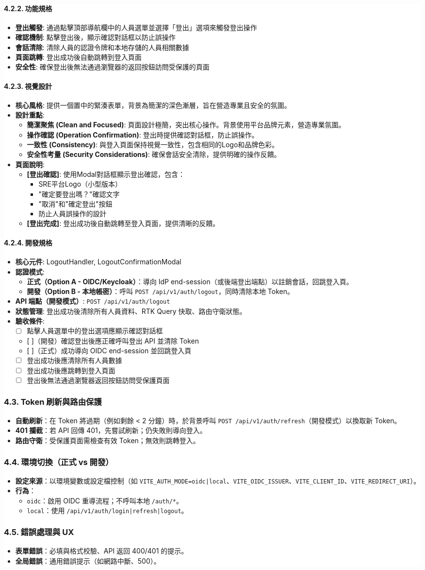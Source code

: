 #### **4.2.2. 功能規格**
* **登出觸發**: 通過點擊頂部導航欄中的人員選單並選擇「登出」選項來觸發登出操作  
* **確認機制**: 點擊登出後，顯示確認對話框以防止誤操作  
* **會話清除**: 清除人員的認證令牌和本地存儲的人員相關數據  
* **頁面跳轉**: 登出成功後自動跳轉到登入頁面  
* **安全性**: 確保登出後無法通過瀏覽器的返回按鈕訪問受保護的頁面

#### **4.2.3. 視覺設計**
* **核心風格**: 提供一個置中的緊湊表單，背景為簡潔的深色漸層，旨在營造專業且安全的氛圍。
* **設計重點**:
  * **簡潔聚焦 (Clean and Focused)**: 頁面設計極簡，突出核心操作。背景使用平台品牌元素，營造專業氛圍。
  * **操作確認 (Operation Confirmation)**: 登出時提供確認對話框，防止誤操作。
  * **一致性 (Consistency)**: 與登入頁面保持視覺一致性，包含相同的Logo和品牌色彩。
  * **安全性考量 (Security Considerations)**: 確保會話安全清除，提供明確的操作反饋。
* **頁面說明**:
  * **[登出確認]**: 使用Modal對話框顯示登出確認，包含：
    - SRE平台Logo（小型版本）
    - "確定要登出嗎？"確認文字
    - "取消"和"確定登出"按鈕
    - 防止人員誤操作的設計
  * **[登出完成]**: 登出成功後自動跳轉至登入頁面，提供清晰的反饋。
  
#### **4.2.4. 開發規格**
* **核心元件**: LogoutHandler, LogoutConfirmationModal  
* **認證模式**:  
  * **正式（Option A - OIDC/Keycloak）**：導向 IdP end-session（或後端登出端點）以註銷會話，回跳登入頁。  
  * **開發（Option B - 本地帳密）**：呼叫 `POST /api/v1/auth/logout`，同時清除本地 Token。  
* **API 端點（開發模式）**: `POST /api/v1/auth/logout`  
* **狀態管理**: 登出成功後清除所有人員資料、RTK Query 快取、路由守衛狀態。  
* **驗收條件**:  
  * [ ] 點擊人員選單中的登出選項應顯示確認對話框  
  * [ ]（開發）確認登出後應正確呼叫登出 API 並清除 Token  
  * [ ]（正式）成功導向 OIDC end-session 並回跳登入頁  
  * [ ] 登出成功後應清除所有人員數據  
  * [ ] 登出成功後應跳轉到登入頁面  
  * [ ] 登出後無法通過瀏覽器返回按鈕訪問受保護頁面

### **4.3. Token 刷新與路由保護**
* **自動刷新**：在 Token 將過期（例如剩餘 < 2 分鐘）時，於背景呼叫 `POST /api/v1/auth/refresh`（開發模式）以換取新 Token。  
* **401 攔截**：若 API 回傳 401，先嘗試刷新；仍失敗則導向登入。  
* **路由守衛**：受保護頁面需檢查有效 Token；無效則跳轉登入。  

### **4.4. 環境切換（正式 vs 開發）**
* **設定來源**：以環境變數或設定檔控制（如 `VITE_AUTH_MODE=oidc|local`、`VITE_OIDC_ISSUER`、`VITE_CLIENT_ID`、`VITE_REDIRECT_URI`）。  
* **行為**：  
  * `oidc`：啟用 OIDC 重導流程；不呼叫本地 `/auth/*`。  
  * `local`：使用 `/api/v1/auth/login|refresh|logout`。  

### **4.5. 錯誤處理與 UX**
* **表單錯誤**：必填與格式校驗、API 返回 400/401 的提示。  
* **全局錯誤**：通用錯誤提示（如網路中斷、500）。  
